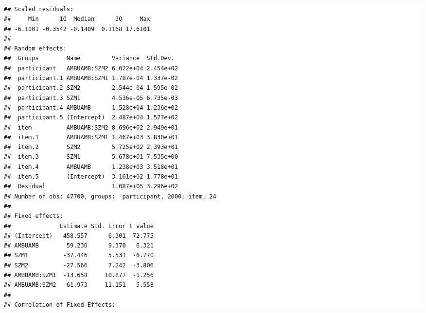     ## Scaled residuals: 
    ##     Min      1Q  Median      3Q     Max 
    ## -6.1001 -0.3542 -0.1409  0.1168 17.6101 
    ## 
    ## Random effects:
    ##  Groups        Name         Variance  Std.Dev. 
    ##  participant   AMBUAMB:SZM2 6.022e+04 2.454e+02
    ##  participant.1 AMBUAMB:SZM1 1.787e-04 1.337e-02
    ##  participant.2 SZM2         2.544e-04 1.595e-02
    ##  participant.3 SZM1         4.536e-05 6.735e-03
    ##  participant.4 AMBUAMB      1.528e+04 1.236e+02
    ##  participant.5 (Intercept)  2.487e+04 1.577e+02
    ##  item          AMBUAMB:SZM2 8.696e+02 2.949e+01
    ##  item.1        AMBUAMB:SZM1 1.467e+03 3.830e+01
    ##  item.2        SZM2         5.725e+02 2.393e+01
    ##  item.3        SZM1         5.678e+01 7.535e+00
    ##  item.4        AMBUAMB      1.238e+03 3.518e+01
    ##  item.5        (Intercept)  3.161e+02 1.778e+01
    ##  Residual                   1.087e+05 3.296e+02
    ## Number of obs: 47700, groups:  participant, 2000; item, 24
    ## 
    ## Fixed effects:
    ##              Estimate Std. Error t value
    ## (Intercept)   458.557      6.301  72.775
    ## AMBUAMB        59.230      9.370   6.321
    ## SZM1          -37.446      5.531  -6.770
    ## SZM2          -27.566      7.242  -3.806
    ## AMBUAMB:SZM1  -13.658     10.877  -1.256
    ## AMBUAMB:SZM2   61.973     11.151   5.558
    ## 
    ## Correlation of Fixed Effects: